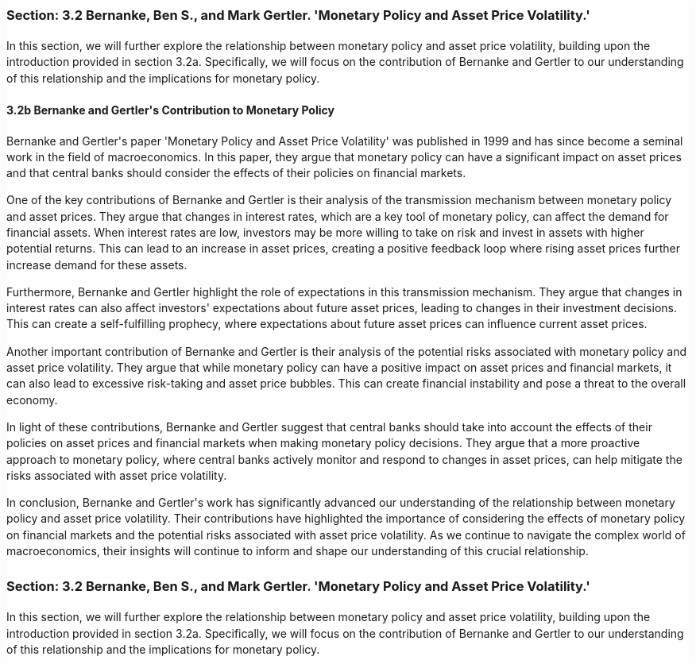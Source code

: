 
### Section: 3.2 Bernanke, Ben S., and Mark Gertler. 'Monetary Policy and Asset Price Volatility.'

In this section, we will further explore the relationship between monetary policy and asset price volatility, building upon the introduction provided in section 3.2a. Specifically, we will focus on the contribution of Bernanke and Gertler to our understanding of this relationship and the implications for monetary policy.

#### 3.2b Bernanke and Gertler's Contribution to Monetary Policy

Bernanke and Gertler's paper 'Monetary Policy and Asset Price Volatility' was published in 1999 and has since become a seminal work in the field of macroeconomics. In this paper, they argue that monetary policy can have a significant impact on asset prices and that central banks should consider the effects of their policies on financial markets.

One of the key contributions of Bernanke and Gertler is their analysis of the transmission mechanism between monetary policy and asset prices. They argue that changes in interest rates, which are a key tool of monetary policy, can affect the demand for financial assets. When interest rates are low, investors may be more willing to take on risk and invest in assets with higher potential returns. This can lead to an increase in asset prices, creating a positive feedback loop where rising asset prices further increase demand for these assets.

Furthermore, Bernanke and Gertler highlight the role of expectations in this transmission mechanism. They argue that changes in interest rates can also affect investors' expectations about future asset prices, leading to changes in their investment decisions. This can create a self-fulfilling prophecy, where expectations about future asset prices can influence current asset prices.

Another important contribution of Bernanke and Gertler is their analysis of the potential risks associated with monetary policy and asset price volatility. They argue that while monetary policy can have a positive impact on asset prices and financial markets, it can also lead to excessive risk-taking and asset price bubbles. This can create financial instability and pose a threat to the overall economy.

In light of these contributions, Bernanke and Gertler suggest that central banks should take into account the effects of their policies on asset prices and financial markets when making monetary policy decisions. They argue that a more proactive approach to monetary policy, where central banks actively monitor and respond to changes in asset prices, can help mitigate the risks associated with asset price volatility.

In conclusion, Bernanke and Gertler's work has significantly advanced our understanding of the relationship between monetary policy and asset price volatility. Their contributions have highlighted the importance of considering the effects of monetary policy on financial markets and the potential risks associated with asset price volatility. As we continue to navigate the complex world of macroeconomics, their insights will continue to inform and shape our understanding of this crucial relationship.


### Section: 3.2 Bernanke, Ben S., and Mark Gertler. 'Monetary Policy and Asset Price Volatility.'

In this section, we will further explore the relationship between monetary policy and asset price volatility, building upon the introduction provided in section 3.2a. Specifically, we will focus on the contribution of Bernanke and Gertler to our understanding of this relationship and the implications for monetary policy.
